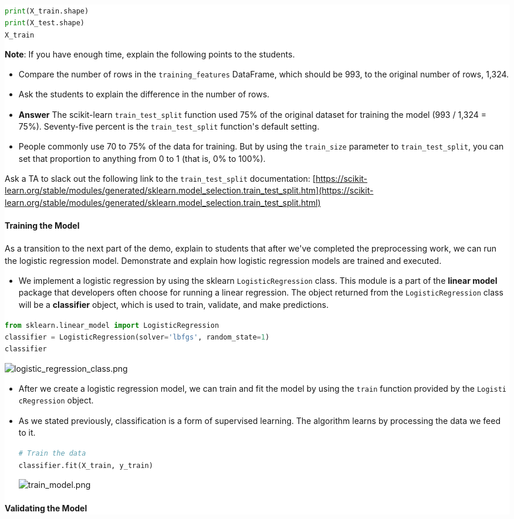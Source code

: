 ```python
print(X_train.shape)
print(X_test.shape)
X_train
```

**Note**: If you have enough time, explain the following points to the students.

* Compare the number of rows in the `training_features` DataFrame, which should be 993, to the original number of rows, 1,324.

* Ask the students to explain the difference in the number of rows.

* **Answer** The scikit-learn `train_test_split` function used 75% of the original dataset for training the model (993 / 1,324 = 75%). Seventy-five percent is the `train_test_split` function's default setting.

* People commonly use 70 to 75% of the data for training. But by using the `train_size` parameter to `train_test_split`, you can set that proportion to anything from 0 to 1 (that is, 0% to 100%).

Ask a TA to slack out the following link to the `train_test_split` documentation:
[https://scikit-learn.org/stable/modules/generated/sklearn.model_selection.train_test_split.htm](https://scikit-learn.org/stable/modules/generated/sklearn.model_selection.train_test_split.html)

#### Training the Model

As a transition to the next part of the demo, explain to students that after we've completed the preprocessing work, we can run the logistic regression model. Demonstrate and explain how logistic regression models are trained and executed.

* We implement a logistic regression by using the sklearn `LogisticRegression` class. This module is a part of the **linear model** package that developers often choose for running a linear regression. The object returned from the `LogisticRegression` class will be a **classifier** object, which is used to train, validate, and make predictions.

```python
from sklearn.linear_model import LogisticRegression
classifier = LogisticRegression(solver='lbfgs', random_state=1)
classifier
```
  ![logistic_regression_class.png](Images/logistic_regression_class.png)

* After we create a logistic regression model, we can train and fit the model by using the `train` function provided by the `LogisticRegression` object. 

* As we stated previously, classification is a form of supervised learning. The algorithm learns by processing the data we feed to it.

  ```python
  # Train the data
  classifier.fit(X_train, y_train)
  ```

  ![train_model.png](Images/train_model.png)

#### Validating the Model
